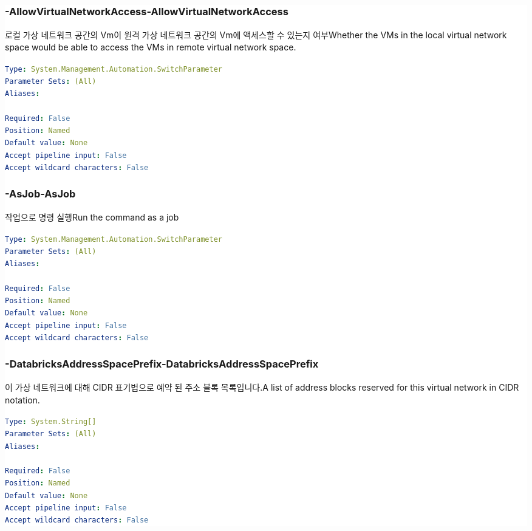 ### <span data-ttu-id="843eb-115">-AllowVirtualNetworkAccess</span><span class="sxs-lookup"><span data-stu-id="843eb-115">-AllowVirtualNetworkAccess</span></span>
<span data-ttu-id="843eb-116">로컬 가상 네트워크 공간의 Vm이 원격 가상 네트워크 공간의 Vm에 액세스할 수 있는지 여부</span><span class="sxs-lookup"><span data-stu-id="843eb-116">Whether the VMs in the local virtual network space would be able to access the VMs in remote virtual network space.</span></span>

```yaml
Type: System.Management.Automation.SwitchParameter
Parameter Sets: (All)
Aliases:

Required: False
Position: Named
Default value: None
Accept pipeline input: False
Accept wildcard characters: False
```

### <span data-ttu-id="843eb-117">-AsJob</span><span class="sxs-lookup"><span data-stu-id="843eb-117">-AsJob</span></span>
<span data-ttu-id="843eb-118">작업으로 명령 실행</span><span class="sxs-lookup"><span data-stu-id="843eb-118">Run the command as a job</span></span>

```yaml
Type: System.Management.Automation.SwitchParameter
Parameter Sets: (All)
Aliases:

Required: False
Position: Named
Default value: None
Accept pipeline input: False
Accept wildcard characters: False
```

### <span data-ttu-id="843eb-119">-DatabricksAddressSpacePrefix</span><span class="sxs-lookup"><span data-stu-id="843eb-119">-DatabricksAddressSpacePrefix</span></span>
<span data-ttu-id="843eb-120">이 가상 네트워크에 대해 CIDR 표기법으로 예약 된 주소 블록 목록입니다.</span><span class="sxs-lookup"><span data-stu-id="843eb-120">A list of address blocks reserved for this virtual network in CIDR notation.</span></span>

```yaml
Type: System.String[]
Parameter Sets: (All)
Aliases:

Required: False
Position: Named
Default value: None
Accept pipeline input: False
Accept wildcard characters: False
```
